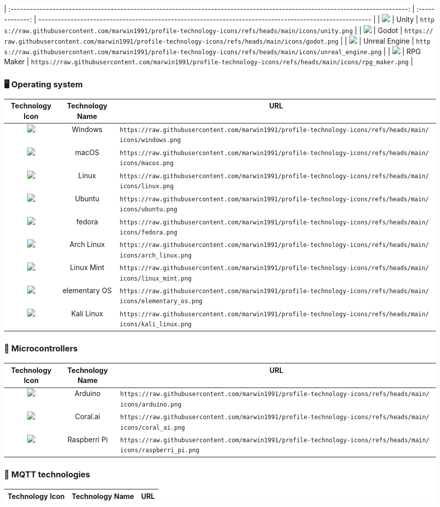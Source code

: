 | :---------------------------------------------------------------------------------------------------------------------------: | :-------------: | ------------------------------------------------------------------------------------------------------- |
| <img height="50" src="https://raw.githubusercontent.com/marwin1991/profile-technology-icons/refs/heads/main/icons/unity.png"> | Unity | `https://raw.githubusercontent.com/marwin1991/profile-technology-icons/refs/heads/main/icons/unity.png` |
| <img height="50" src="https://raw.githubusercontent.com/marwin1991/profile-technology-icons/refs/heads/main/icons/godot.png"> | Godot | `https://raw.githubusercontent.com/marwin1991/profile-technology-icons/refs/heads/main/icons/godot.png` |
| <img height="50" src="https://raw.githubusercontent.com/marwin1991/profile-technology-icons/refs/heads/main/icons/unreal_engine.png"> | Unreal Engine | `https://raw.githubusercontent.com/marwin1991/profile-technology-icons/refs/heads/main/icons/unreal_engine.png` |
| <img height="50" src="https://raw.githubusercontent.com/marwin1991/profile-technology-icons/refs/heads/main/icons/rpg_maker.png"> | RPG Maker | `https://raw.githubusercontent.com/marwin1991/profile-technology-icons/refs/heads/main/icons/rpg_maker.png` |

### 🖥️ Operating system

|                                                        Technology Icon                                                        | Technology Name | URL                                                                                                     |
| :---------------------------------------------------------------------------------------------------------------------------: | :-------------: | ------------------------------------------------------------------------------------------------------- |
| <img height="50" src="https://raw.githubusercontent.com/marwin1991/profile-technology-icons/refs/heads/main/icons/windows.png"> | Windows | `https://raw.githubusercontent.com/marwin1991/profile-technology-icons/refs/heads/main/icons/windows.png` |
| <img height="50" src="https://raw.githubusercontent.com/marwin1991/profile-technology-icons/refs/heads/main/icons/macos.png"> | macOS | `https://raw.githubusercontent.com/marwin1991/profile-technology-icons/refs/heads/main/icons/macos.png` |
| <img height="50" src="https://raw.githubusercontent.com/marwin1991/profile-technology-icons/refs/heads/main/icons/linux.png"> | Linux | `https://raw.githubusercontent.com/marwin1991/profile-technology-icons/refs/heads/main/icons/linux.png` |
| <img height="50" src="https://raw.githubusercontent.com/marwin1991/profile-technology-icons/refs/heads/main/icons/ubuntu.png"> | Ubuntu | `https://raw.githubusercontent.com/marwin1991/profile-technology-icons/refs/heads/main/icons/ubuntu.png` |
| <img height="50" src="https://raw.githubusercontent.com/marwin1991/profile-technology-icons/refs/heads/main/icons/fedora.png"> | fedora | `https://raw.githubusercontent.com/marwin1991/profile-technology-icons/refs/heads/main/icons/fedora.png` |
| <img height="50" src="https://raw.githubusercontent.com/marwin1991/profile-technology-icons/refs/heads/main/icons/arch_linux.png"> | Arch Linux | `https://raw.githubusercontent.com/marwin1991/profile-technology-icons/refs/heads/main/icons/arch_linux.png` |
| <img height="50" src="https://raw.githubusercontent.com/marwin1991/profile-technology-icons/refs/heads/main/icons/linux_mint.png"> | Linux Mint | `https://raw.githubusercontent.com/marwin1991/profile-technology-icons/refs/heads/main/icons/linux_mint.png` |
| <img height="50" src="https://raw.githubusercontent.com/marwin1991/profile-technology-icons/refs/heads/main/icons/elementary_os.png"> | elementary OS | `https://raw.githubusercontent.com/marwin1991/profile-technology-icons/refs/heads/main/icons/elementary_os.png` |
| <img height="50" src="https://raw.githubusercontent.com/marwin1991/profile-technology-icons/refs/heads/main/icons/kali_linux.png"> | Kali Linux | `https://raw.githubusercontent.com/marwin1991/profile-technology-icons/refs/heads/main/icons/kali_linux.png` |

### :electric_plug: Microcontrollers

|                                                        Technology Icon                                                        | Technology Name | URL                                                                                                     |
| :---------------------------------------------------------------------------------------------------------------------------: | :-------------: | ------------------------------------------------------------------------------------------------------- |
| <img height="50" src="https://raw.githubusercontent.com/marwin1991/profile-technology-icons/refs/heads/main/icons/arduino.png"> | Arduino | `https://raw.githubusercontent.com/marwin1991/profile-technology-icons/refs/heads/main/icons/arduino.png` |
| <img height="50" src="https://raw.githubusercontent.com/marwin1991/profile-technology-icons/refs/heads/main/icons/coral_ai.png"> | Coral.ai | `https://raw.githubusercontent.com/marwin1991/profile-technology-icons/refs/heads/main/icons/coral_ai.png` |
| <img height="50" src="https://raw.githubusercontent.com/marwin1991/profile-technology-icons/refs/heads/main/icons/raspberri_pi.png"> | Raspberri Pi | `https://raw.githubusercontent.com/marwin1991/profile-technology-icons/refs/heads/main/icons/raspberri_pi.png` |

### 🛜 MQTT technologies

|                                                        Technology Icon                                                        | Technology Name | URL                                                                                                     |
| :---------------------------------------------------------------------------------------------------------------------------: | :-------------: | ------------------------------------------------------------------------------------------------------- |